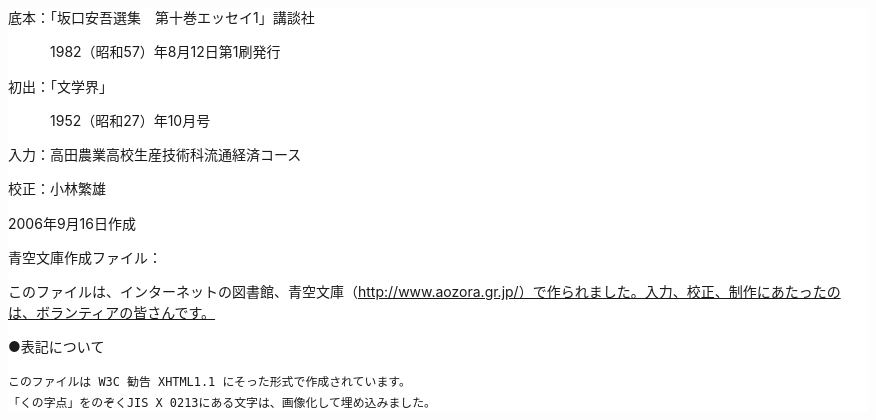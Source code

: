 





底本：「坂口安吾選集　第十巻エッセイ1」講談社


　　　1982（昭和57）年8月12日第1刷発行

初出：「文学界」

　　　1952（昭和27）年10月号

入力：高田農業高校生産技術科流通経済コース

校正：小林繁雄

2006年9月16日作成

青空文庫作成ファイル：

このファイルは、インターネットの図書館、青空文庫（http://www.aozora.gr.jp/）で作られました。入力、校正、制作にあたったのは、ボランティアの皆さんです。











●表記について


	このファイルは W3C 勧告 XHTML1.1 にそった形式で作成されています。
	「くの字点」をのぞくJIS X 0213にある文字は、画像化して埋め込みました。